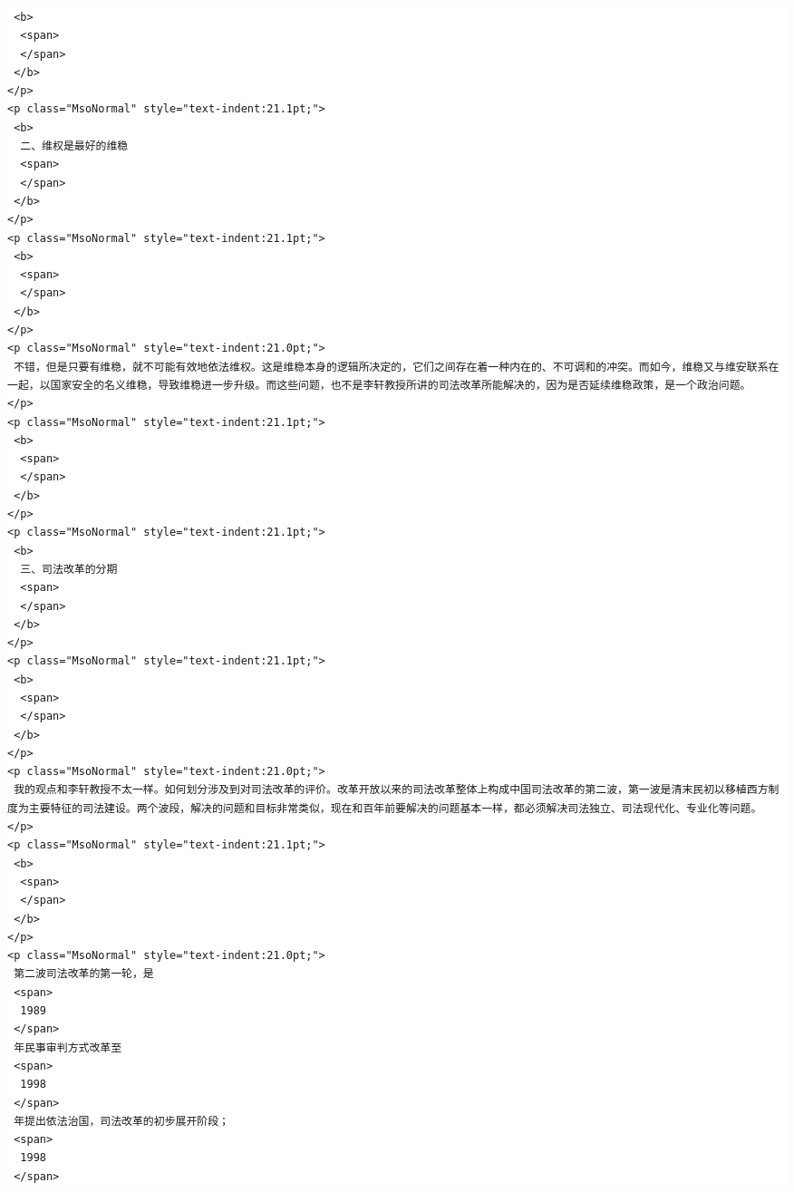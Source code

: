      <b>
      <span>
      </span>
     </b>
    </p>
    <p class="MsoNormal" style="text-indent:21.1pt;">
     <b>
      二、维权是最好的维稳
      <span>
      </span>
     </b>
    </p>
    <p class="MsoNormal" style="text-indent:21.1pt;">
     <b>
      <span>
      </span>
     </b>
    </p>
    <p class="MsoNormal" style="text-indent:21.0pt;">
     不错，但是只要有维稳，就不可能有效地依法维权。这是维稳本身的逻辑所决定的，它们之间存在着一种内在的、不可调和的冲突。而如今，维稳又与维安联系在一起，以国家安全的名义维稳，导致维稳进一步升级。而这些问题，也不是李轩教授所讲的司法改革所能解决的，因为是否延续维稳政策，是一个政治问题。
    </p>
    <p class="MsoNormal" style="text-indent:21.1pt;">
     <b>
      <span>
      </span>
     </b>
    </p>
    <p class="MsoNormal" style="text-indent:21.1pt;">
     <b>
      三、司法改革的分期
      <span>
      </span>
     </b>
    </p>
    <p class="MsoNormal" style="text-indent:21.1pt;">
     <b>
      <span>
      </span>
     </b>
    </p>
    <p class="MsoNormal" style="text-indent:21.0pt;">
     我的观点和李轩教授不太一样。如何划分涉及到对司法改革的评价。改革开放以来的司法改革整体上构成中国司法改革的第二波，第一波是清末民初以移植西方制度为主要特征的司法建设。两个波段，解决的问题和目标非常类似，现在和百年前要解决的问题基本一样，都必须解决司法独立、司法现代化、专业化等问题。
    </p>
    <p class="MsoNormal" style="text-indent:21.1pt;">
     <b>
      <span>
      </span>
     </b>
    </p>
    <p class="MsoNormal" style="text-indent:21.0pt;">
     第二波司法改革的第一轮，是
     <span>
      1989
     </span>
     年民事审判方式改革至
     <span>
      1998
     </span>
     年提出依法治国，司法改革的初步展开阶段；
     <span>
      1998
     </span>